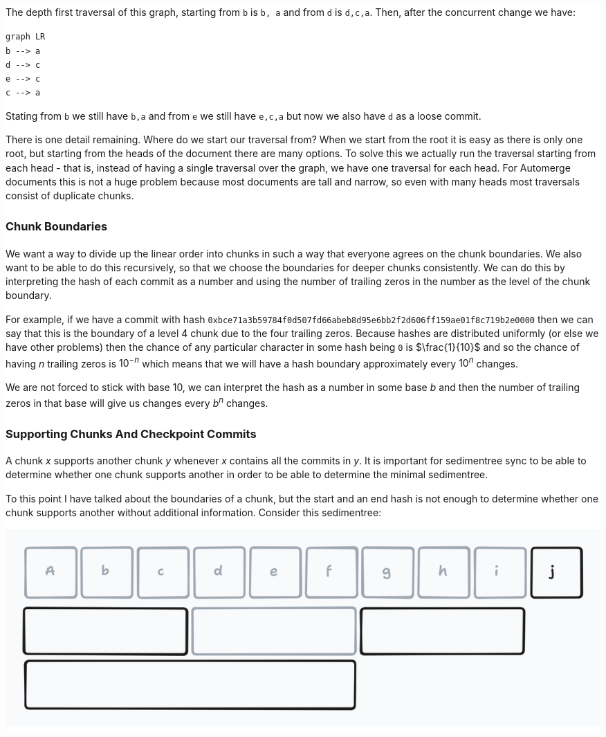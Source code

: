 The depth first traversal of this graph, starting from `b` is `b, a` and from `d`  is `d,c,a`.  Then, after the concurrent change we have:

```mermaid
graph LR
b --> a
d --> c
e --> c
c --> a
```

Stating from `b` we still have `b,a` and from `e` we still have `e,c,a` but now we also have `d` as a loose commit.

There is one detail remaining. Where do we start our traversal from? When we start from the root it is easy as there is only one root, but starting from the heads of the document there are many options. To solve this we actually run the traversal starting from each head - that is, instead of having a single traversal over the graph, we have one traversal for each head. For Automerge documents this is not a huge problem because most documents are tall and narrow, so even with many heads most traversals consist of duplicate chunks.

### Chunk Boundaries

We want a way to divide up the linear order into chunks in such a way that everyone agrees on the chunk boundaries. We also want to be able to do this recursively, so that we choose the boundaries for deeper chunks consistently. We can do this by interpreting the hash of each commit as a number and using the number of trailing zeros in the number as the level of the chunk boundary.

For example, if we have a commit with hash `0xbce71a3b59784f0d507fd66abeb8d95e6bb2f2d606ff159ae01f8c719b2e0000` then we can say that this is the boundary of a level 4 chunk due to the four trailing zeros. Because hashes are distributed uniformly (or else we have other problems) then the chance of any particular character in some hash being `0` is  $\frac{1}{10}$ and so the chance of having $n$ trailing zeros is $10^{-n}$ which means that we will have a hash boundary approximately every $10^{n}$ changes.

We are not forced to stick with base 10, we can interpret the hash as a number in some base $b$ and then the number of trailing zeros in that base will give us changes every $b^{n}$ changes.

### Supporting Chunks And Checkpoint Commits

A chunk $x$ supports another chunk $y$ whenever $x$ contains all the commits in $y$. It is important for sedimentree sync to be able to determine whether one chunk supports another in order to be able to determine the minimal sedimentree.

To this point I have talked about the boundaries of a chunk, but the start and an end hash is not enough to determine whether one chunk supports another without additional information. Consider this sedimentree:

![](assets/sedimentree/sedimentree-4.png)
